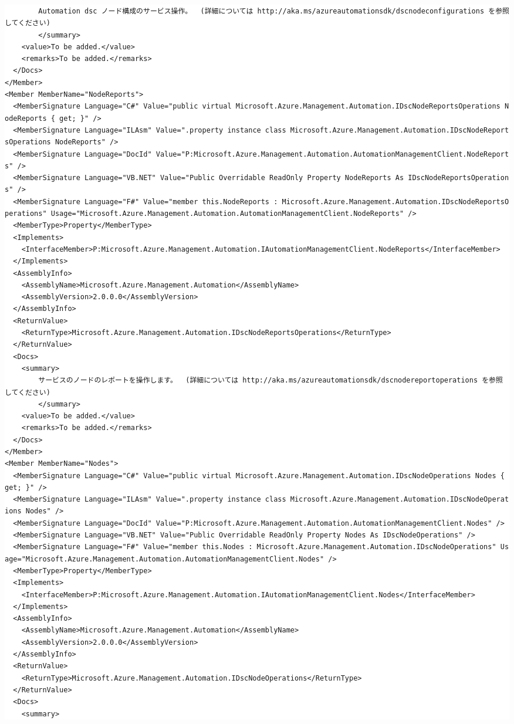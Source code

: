             Automation dsc ノード構成のサービス操作。  (詳細については http://aka.ms/azureautomationsdk/dscnodeconfigurations を参照してください)
            </summary>
        <value>To be added.</value>
        <remarks>To be added.</remarks>
      </Docs>
    </Member>
    <Member MemberName="NodeReports">
      <MemberSignature Language="C#" Value="public virtual Microsoft.Azure.Management.Automation.IDscNodeReportsOperations NodeReports { get; }" />
      <MemberSignature Language="ILAsm" Value=".property instance class Microsoft.Azure.Management.Automation.IDscNodeReportsOperations NodeReports" />
      <MemberSignature Language="DocId" Value="P:Microsoft.Azure.Management.Automation.AutomationManagementClient.NodeReports" />
      <MemberSignature Language="VB.NET" Value="Public Overridable ReadOnly Property NodeReports As IDscNodeReportsOperations" />
      <MemberSignature Language="F#" Value="member this.NodeReports : Microsoft.Azure.Management.Automation.IDscNodeReportsOperations" Usage="Microsoft.Azure.Management.Automation.AutomationManagementClient.NodeReports" />
      <MemberType>Property</MemberType>
      <Implements>
        <InterfaceMember>P:Microsoft.Azure.Management.Automation.IAutomationManagementClient.NodeReports</InterfaceMember>
      </Implements>
      <AssemblyInfo>
        <AssemblyName>Microsoft.Azure.Management.Automation</AssemblyName>
        <AssemblyVersion>2.0.0.0</AssemblyVersion>
      </AssemblyInfo>
      <ReturnValue>
        <ReturnType>Microsoft.Azure.Management.Automation.IDscNodeReportsOperations</ReturnType>
      </ReturnValue>
      <Docs>
        <summary>
            サービスのノードのレポートを操作します。  (詳細については http://aka.ms/azureautomationsdk/dscnodereportoperations を参照してください)
            </summary>
        <value>To be added.</value>
        <remarks>To be added.</remarks>
      </Docs>
    </Member>
    <Member MemberName="Nodes">
      <MemberSignature Language="C#" Value="public virtual Microsoft.Azure.Management.Automation.IDscNodeOperations Nodes { get; }" />
      <MemberSignature Language="ILAsm" Value=".property instance class Microsoft.Azure.Management.Automation.IDscNodeOperations Nodes" />
      <MemberSignature Language="DocId" Value="P:Microsoft.Azure.Management.Automation.AutomationManagementClient.Nodes" />
      <MemberSignature Language="VB.NET" Value="Public Overridable ReadOnly Property Nodes As IDscNodeOperations" />
      <MemberSignature Language="F#" Value="member this.Nodes : Microsoft.Azure.Management.Automation.IDscNodeOperations" Usage="Microsoft.Azure.Management.Automation.AutomationManagementClient.Nodes" />
      <MemberType>Property</MemberType>
      <Implements>
        <InterfaceMember>P:Microsoft.Azure.Management.Automation.IAutomationManagementClient.Nodes</InterfaceMember>
      </Implements>
      <AssemblyInfo>
        <AssemblyName>Microsoft.Azure.Management.Automation</AssemblyName>
        <AssemblyVersion>2.0.0.0</AssemblyVersion>
      </AssemblyInfo>
      <ReturnValue>
        <ReturnType>Microsoft.Azure.Management.Automation.IDscNodeOperations</ReturnType>
      </ReturnValue>
      <Docs>
        <summary>